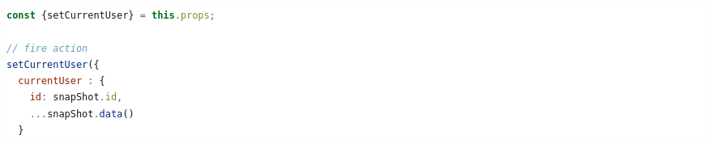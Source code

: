 ```js
const {setCurrentUser} = this.props;

// fire action
setCurrentUser({
  currentUser : {
    id: snapShot.id,
    ...snapShot.data()
  }
```